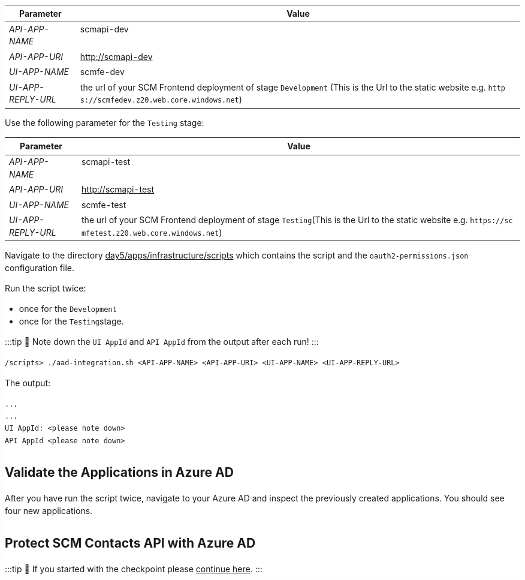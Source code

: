 | Parameter          | Value                                                                                                                                                   |
| -------------------| ------------------------------------------------------------------------------------------------------------------------------------------------------- |
| _API-APP-NAME_     | scmapi-dev                                                                                                                                              |
| _API-APP-URI_      | <http://scmapi-dev>                                                                                                                                     |
| _UI-APP-NAME_      | scmfe-dev                                                                                                                                               |
| _UI-APP-REPLY-URL_ | the url of your SCM Frontend deployment of stage `Development` (This is the Url to the static website e.g. `https://scmfedev.z20.web.core.windows.net`) |

Use the following parameter for the `Testing` stage:

| Parameter          | Value                                                                                                                                                |
| -------------------| ---------------------------------------------------------------------------------------------------------------------------------------------------- |
| _API-APP-NAME_     | scmapi-test                                                                                                                                          |
| _API-APP-URI_      | <http://scmapi-test>                                                                                                                                 |
| _UI-APP-NAME_      | scmfe-test                                                                                                                                           |
| _UI-APP-REPLY-URL_ | the url of your SCM Frontend deployment of stage `Testing`(This is the Url to the static website e.g. `https://scmfetest.z20.web.core.windows.net`)  |

Navigate to the directory [day5/apps/infrastructure/scripts](../apps/infrastructure/scripts) which contains the script and the `oauth2-permissions.json` configuration file.

Run the script twice:

- once for the `Development`
- once for the `Testing`stage.

:::tip
📝 Note down the `UI AppId` and `API AppId` from the output after each run!
:::

```shell
/scripts> ./aad-integration.sh <API-APP-NAME> <API-APP-URI> <UI-APP-NAME> <UI-APP-REPLY-URL>
```

The output:

```shell
...
...
UI AppId: <please note down>
API AppId <please note down>
```

## Validate the Applications in Azure AD

After you have run the script twice, navigate to your Azure AD and inspect the previously created applications. You should see four new applications.

## Protect SCM Contacts API with Azure AD

:::tip
📝 If you started with the checkpoint please [continue here](../apps/checkpoint/ChallengeAndBreakout.md#differences-in-challenge-3-protect-scm-contacts-api-with-azure-ad).
:::

